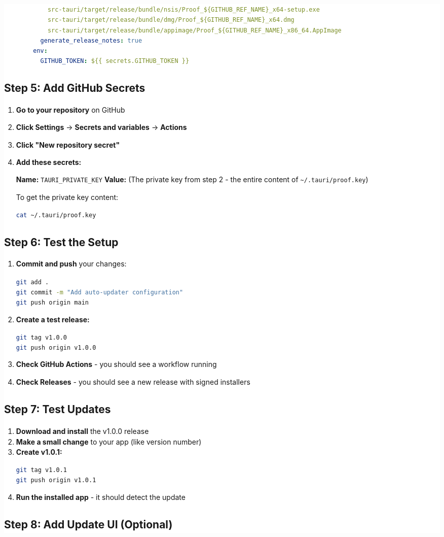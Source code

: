 ```yaml
            src-tauri/target/release/bundle/nsis/Proof_${GITHUB_REF_NAME}_x64-setup.exe
            src-tauri/target/release/bundle/dmg/Proof_${GITHUB_REF_NAME}_x64.dmg
            src-tauri/target/release/bundle/appimage/Proof_${GITHUB_REF_NAME}_x86_64.AppImage
          generate_release_notes: true
        env:
          GITHUB_TOKEN: ${{ secrets.GITHUB_TOKEN }}
```

## Step 5: Add GitHub Secrets

1. **Go to your repository** on GitHub
2. **Click Settings** → **Secrets and variables** → **Actions**
3. **Click "New repository secret"**
4. **Add these secrets:**

   **Name:** `TAURI_PRIVATE_KEY`
   **Value:** (The private key from step 2 - the entire content of `~/.tauri/proof.key`)

   To get the private key content:
   ```bash
   cat ~/.tauri/proof.key
   ```

## Step 6: Test the Setup

1. **Commit and push** your changes:
   ```bash
   git add .
   git commit -m "Add auto-updater configuration"
   git push origin main
   ```

2. **Create a test release:**
   ```bash
   git tag v1.0.0
   git push origin v1.0.0
   ```

3. **Check GitHub Actions** - you should see a workflow running
4. **Check Releases** - you should see a new release with signed installers

## Step 7: Test Updates

1. **Download and install** the v1.0.0 release
2. **Make a small change** to your app (like version number)
3. **Create v1.0.1:**
   ```bash
   git tag v1.0.1
   git push origin v1.0.1
   ```
4. **Run the installed app** - it should detect the update

## Step 8: Add Update UI (Optional)
